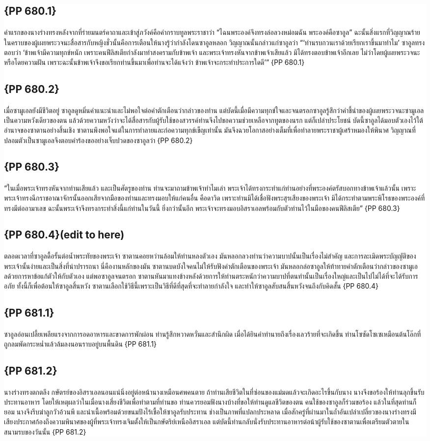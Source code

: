 ## {PP 680.1}

คำแรกของนางร่างทรงหลังจากที่ร่ายมนตร์คาถาและเข้าสู่ภวังค์คือคำกราบทูลพระราชาว่า “ไฉนพระองค์จึงทรงล่อลวงหม่อมฉัน พระองค์คือซาอูล” ฉะนั้นสิ่งแรกที่วิญญาณร้ายในคราบของผู้เผยพระวจนะสื่อสารกับหญิงชั่วนั้นคือการเตือนให้นางรู้ว่ากำลังโดนซาอูลหลอก วิญญาณนั้นกล่าวแก่ซาอูลว่า “‘ท่านรบกวนเราด้วยเรียกเราขึ้นมาทำไม’ ซาอูลทรงตอบว่า ‘ข้าพเจ้ามีความทุกข์หนัก เพราะคนฟีลิสเตียกำลังมาทำสงครามกับข้าพเจ้า และพระเจ้าทรงหันจากข้าพเจ้าเสียแล้ว มิได้ทรงตอบข้าพเจ้าอีกเลย ไม่ว่าโดยผู้เผยพระวจนะหรือโดยความฝัน เพราะฉะนั้นข้าพเจ้าจึงขอเรียกท่านขึ้นมาเพื่อท่านจะได้แจ้งว่า ข้าพเจ้าจะกระทำประการใดดี’” {PP 680.1}

## {PP 680.2}

เมื่อซามูเอลยังมีชีวิตอยู่ ซาอูลดูหมิ่นคำแนะนำและไม่พอใจต่อคำตักเตือนว่ากล่าวของท่าน แต่บัดนี้เมื่อมีความทุกข์ใจและจนตรอกซาอูลรู้สึกว่าคำชี้นำของผู้เผยพระวจนะซามูเอลเป็นความหวังเดียวของตน แล้วด้วยความหวังว่าจะได้สื่อสารกับผู้รับใช้ของสวรรค์ท่านจึงไปขอความช่วยเหลือจากทูตของนรก แต่ก็เปล่าประโยชน์ บัดนี้ซาอูลได้มอบตัวเองไว้ใต้อำนาจของซาตานอย่างสิ้นเชิง ซาตานพึงพอใจแต่ในการทำลายและก่อความทุกข์เข็ญเท่านั้น มันจึงฉวยโอกาสอย่างเต็มที่เพื่อทำลายพระราชาผู้เศร้าหมองให้พินาศ วิญญาณที่ปลอมตัวเป็นซามูเอลจึงตอบคำร้องขออย่างเจ็บปวดของซาอูลว่า {PP 680.2}

## {PP 680.3}

“ในเมื่อพระเจ้าทรงหันจากท่านเสียแล้ว และเป็นศัตรูของท่าน ท่านจะมาถามข้าพเจ้าทำไมเล่า พระเจ้าได้ทรงกระทำแก่ท่านอย่างที่พระองค์ตรัสบอกทางข้าพเจ้าแล้วนั้น เพราะพระเจ้าทรงฉีกราชอาณาจักรนั้นออกเสียจากมือของท่านและทรงมอบให้แก่คนอื่น คือดาวิด เพราะท่านมิได้เชื่อฟังพระสุรเสียงของพระเจ้า มิได้กระทำตามพระพิโรธของพระองค์ที่ทรงมีต่ออามาเลข ฉะนั้นพระเจ้าจึงทรงกระทำสิ่งนี้แก่ท่านในวันนี้ ยิ่งกว่านั้นอีก พระเจ้าจะทรงมอบอิสราเอลพร้อมกับตัวท่านไว้ในมือของคนฟีลิสเตีย” {PP 680.3}

## {PP 680.4}(edit to here)

ตลอดเวลาที่ซาอูลดื้อรั้นต่อน้ำพระทัยของพระเจ้า ซาตานคอยหว่านล้อมให้ท่านหลงตัวเอง มันหลอกลวงท่านว่าความบาปนั้นเป็นเรื่องไม่สำคัญ และการละเมิดพระบัญญัติของพระเจ้านั้นง่ายและเป็นสิ่งที่น่าปรารถนา นี่คืองานหลักของมัน ซาตานบดบังใจคนไม่ให้รับฟังคำตักเตือนของพระเจ้า มันหลอกล่อซาอูลให้ท้าทายคำตักเตือนว่ากล่าวของซามูเอลด้วยการหาข้อแก้ตัวให้กับตัวเอง แต่พอซาอูลจนตรอก ซาตานหันมาแทงข้างหลังด้วยการให้ท่านตระหนักว่าความบาปที่ตนทำนั้นเป็นเรื่องใหญ่และเป็นไปไม่ได้ที่จะได้รับการอภัย ทั้งนี้ก็เพื่อต้อนให้ซาอูลสิ้นหวัง ซาตานเลือกใช้วิธีนี้เพราะเป็นวิธีที่ดีที่สุดที่จะทำลายกำลังใจ และทำให้ซาอูลสับสนสิ้นหวังจนถึงกับคิดสั้น {PP 680.4}

## {PP 681.1}

ซาอูลอ่อนเปลี้ยเพลียแรงจากการอดอาหารและขาดการพักผ่อน ท่านรู้สึกหวาดหวั่นและสำนึกผิด เมื่อได้ยินคำทำนายถึงเรื่องเลวร้ายที่จะเกิดขึ้น ท่านโซซัดโซเซเหมือนต้นโอ๊กที่ถูกลมพัดกระหน่ำแล้วล้มลงนอนราบอยู่บนพื้นดิน {PP 681.1}

## {PP 681.2}

นางร่างทรงตกตลึง กษัตรย์ของอิสราเอลนอนแน่นิ่งอยู่ต่อหน้านางเหมือนศพคนตาย ถ้าท่านเสียชีวิตในที่ซ่อนของแม่มดแล้วจะเกิดอะไรขึ้นกับนาง นางจึงขอร้องให้ท่านลุกขึ้นรับประทานอาหาร โดยให้เหตุผลว่าในเมื่อนางเสี่ยงชีวิตเพื่อทำตามที่ท่านขอ ท่านควรยอมฟังนางบ้างที่ขอให้ท่านดูแลชีวิตของตน คนใช้ของซาอูลก็ร่วมขอร้อง แล้วในที่สุดท่านก็ยอม นางจึงรีบฆ่าลูกวัวอ้วนพี และนำเนื้อพร้อมด้วยขนมปังไร้เชื้อให้ซาอูลรับประทาน ช่างเป็นภาพที่แปลกประหลาด เมื่อสักครู่ที่ผ่านมาในถ้ำอันเปล่าเปลี่ยวของนางร่างทรงมีเสียงประกาศก้องถึงความพินาศของผู้ที่พระเจ้าทรงเจิมตั้งให้เป็นกษัตริย์เหนืออิสราเอล แต่บัดนี้ท่านกลับนั่งรับประทานอาหารต่อน้าผู้รับใช้ของซาตานเพื่อเตรียมตัวตายในสนามรบของวันนั้น {PP 681.2}
